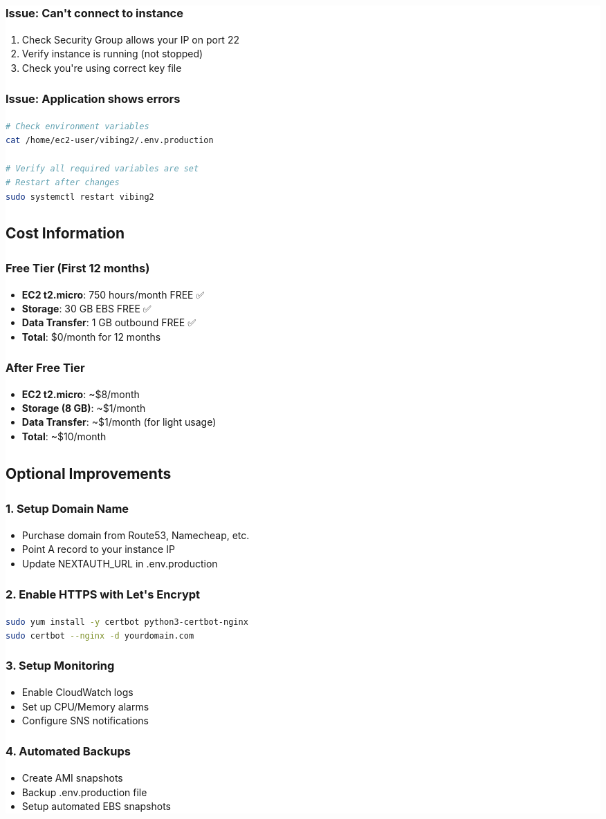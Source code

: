 ### Issue: Can't connect to instance
1. Check Security Group allows your IP on port 22
2. Verify instance is running (not stopped)
3. Check you're using correct key file

### Issue: Application shows errors
```bash
# Check environment variables
cat /home/ec2-user/vibing2/.env.production

# Verify all required variables are set
# Restart after changes
sudo systemctl restart vibing2
```

## Cost Information

### Free Tier (First 12 months)
- **EC2 t2.micro**: 750 hours/month FREE ✅
- **Storage**: 30 GB EBS FREE ✅
- **Data Transfer**: 1 GB outbound FREE ✅
- **Total**: $0/month for 12 months

### After Free Tier
- **EC2 t2.micro**: ~$8/month
- **Storage (8 GB)**: ~$1/month
- **Data Transfer**: ~$1/month (for light usage)
- **Total**: ~$10/month

## Optional Improvements

### 1. Setup Domain Name
- Purchase domain from Route53, Namecheap, etc.
- Point A record to your instance IP
- Update NEXTAUTH_URL in .env.production

### 2. Enable HTTPS with Let's Encrypt
```bash
sudo yum install -y certbot python3-certbot-nginx
sudo certbot --nginx -d yourdomain.com
```

### 3. Setup Monitoring
- Enable CloudWatch logs
- Set up CPU/Memory alarms
- Configure SNS notifications

### 4. Automated Backups
- Create AMI snapshots
- Backup .env.production file
- Setup automated EBS snapshots
